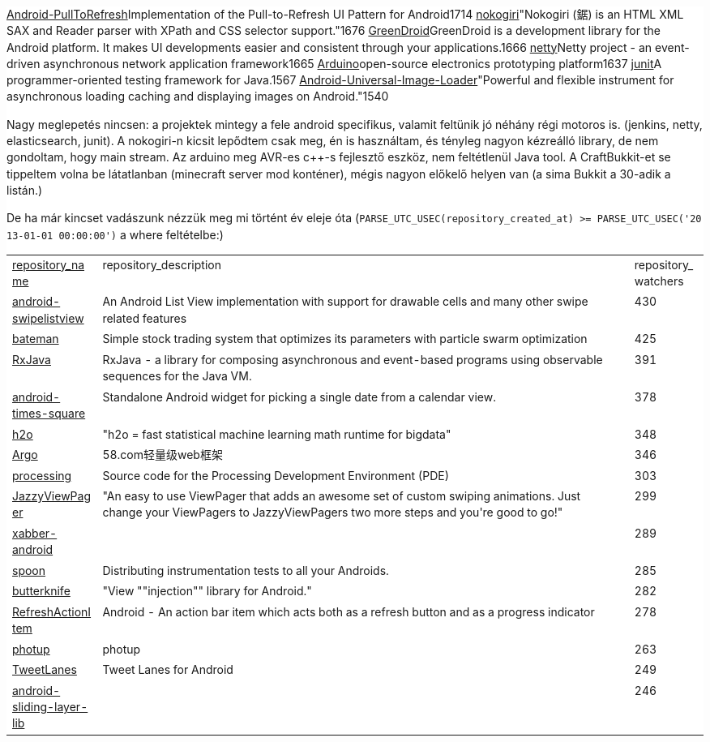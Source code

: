 <tr><td><a href="https://github.com/chrisbanes/Android-PullToRefresh">Android-PullToRefresh</a></td><td>Implementation of the Pull-to-Refresh UI Pattern for Android</td><td>1714</td></tr>
<tr><td><a href="https://github.com/tenderlove/nokogiri">nokogiri</a></td><td>"Nokogiri (鋸) is an HTML XML SAX and Reader parser with XPath and CSS selector support."</td><td>1676</td></tr>
<tr><td><a href="https://github.com/cyrilmottier/GreenDroid">GreenDroid</a></td><td>GreenDroid is a development library for the Android platform. It makes UI developments easier and consistent through your applications.</td><td>1666</td></tr>
<tr><td><a href="https://github.com/netty/netty">netty</a></td><td>Netty project - an event-driven asynchronous network application framework</td><td>1665</td></tr>
<tr><td><a href="https://github.com/arduino/Arduino">Arduino</a></td><td>open-source electronics prototyping platform</td><td>1637</td></tr>
<tr><td><a href="https://github.com/junit-team/junit">junit</a></td><td>A programmer-oriented testing framework for Java.</td><td>1567</td></tr>
<tr><td><a href="https://github.com/nostra13/Android-Universal-Image-Loader">Android-Universal-Image-Loader</a></td><td>"Powerful and flexible instrument for asynchronous loading caching and displaying images on Android."</td><td>1540</td></tr>
</table>

Nagy meglepetés nincsen: a projektek mintegy a fele android specifikus, valamit feltünik jó néhány régi motoros is. (jenkins, netty, elasticsearch, junit). A nokogiri-n kicsit lepődtem csak meg, én is használtam, és tényleg nagyon kézreálló library, de nem gondoltam, hogy main stream. Az arduino meg AVR-es c++-s fejlesztő eszköz, nem feltétlenül Java tool. A CraftBukkit-et se tippeltem volna be látatlanban (minecraft server mod konténer), mégis nagyon előkelő helyen van (a sima Bukkit a 30-adik a listán.)

De ha már kincset vadászunk nézzük meg mi történt év eleje óta (`PARSE_UTC_USEC(repository_created_at) >= PARSE_UTC_USEC('2013-01-01 00:00:00')` a where feltételbe:)

<table class="table table-stripped">
<tr><td><a href="repository_url">repository_name</a></td><td>repository_description</td><td>repository_watchers</td></tr>
<tr><td><a href="https://github.com/47deg/android-swipelistview">android-swipelistview</a></td><td>An Android List View implementation with support for drawable cells and many other swipe related features</td><td>430</td></tr>
<tr><td><a href="https://github.com/fearofcode/bateman">bateman</a></td><td>Simple stock trading system that optimizes its parameters with particle swarm optimization</td><td>425</td></tr>
<tr><td><a href="https://github.com/Netflix/RxJava">RxJava</a></td><td>RxJava - a library for composing asynchronous and event-based programs using observable sequences for the Java VM.</td><td>391</td></tr>
<tr><td><a href="https://github.com/square/android-times-square">android-times-square</a></td><td>Standalone Android widget for picking a single date from a calendar view.</td><td>378</td></tr>
<tr><td><a href="https://github.com/0xdata/h2o">h2o</a></td><td>"h2o = fast statistical machine learning math runtime for bigdata"</td><td>348</td></tr>
<tr><td><a href="https://github.com/58code/Argo">Argo</a></td><td>58.com轻量级web框架</td><td>346</td></tr>
<tr><td><a href="https://github.com/processing/processing">processing</a></td><td>Source code for the Processing Development Environment (PDE)</td><td>303</td></tr>
<tr><td><a href="https://github.com/jfeinstein10/JazzyViewPager">JazzyViewPager</a></td><td>"An easy to use ViewPager that adds an awesome set of custom swiping animations. Just change your ViewPagers to JazzyViewPagers two more steps and you're good to go!"</td><td>299</td></tr>
<tr><td><a href="https://github.com/redsolution/xabber-android">xabber-android</a></td><td></td><td>289</td></tr>
<tr><td><a href="https://github.com/square/spoon">spoon</a></td><td>Distributing instrumentation tests to all your Androids.</td><td>285</td></tr>
<tr><td><a href="https://github.com/JakeWharton/butterknife">butterknife</a></td><td>"View ""injection"" library for Android."</td><td>282</td></tr>
<tr><td><a href="https://github.com/ManuelPeinado/RefreshActionItem">RefreshActionItem</a></td><td>Android - An action bar item which acts both as a refresh button and as a progress indicator</td><td>278</td></tr>
<tr><td><a href="https://github.com/chrisbanes/photup">photup</a></td><td>photup</td><td>263</td></tr>
<tr><td><a href="https://github.com/chrislacy/TweetLanes">TweetLanes</a></td><td>Tweet Lanes for Android</td><td>249</td></tr>
<tr><td><a href="https://github.com/6wunderkinder/android-sliding-layer-lib">android-sliding-layer-lib</a></td><td></td><td>246</td></tr>